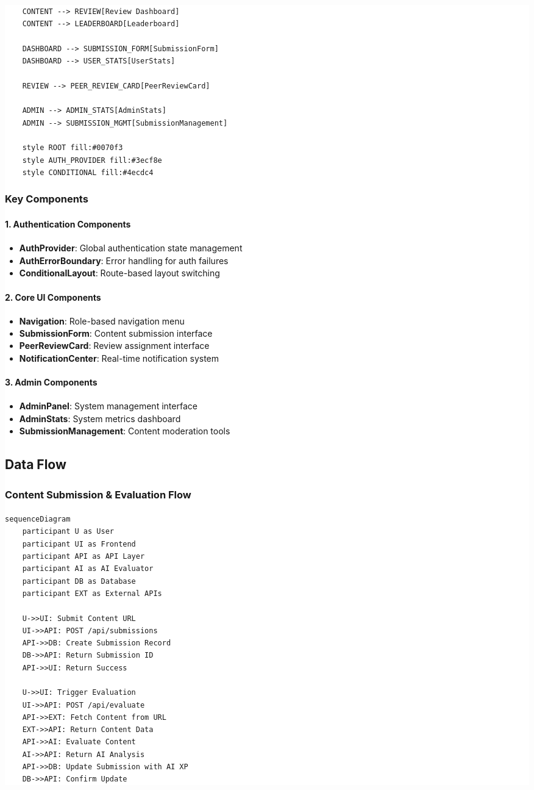 ```mermaid
    CONTENT --> REVIEW[Review Dashboard]
    CONTENT --> LEADERBOARD[Leaderboard]

    DASHBOARD --> SUBMISSION_FORM[SubmissionForm]
    DASHBOARD --> USER_STATS[UserStats]

    REVIEW --> PEER_REVIEW_CARD[PeerReviewCard]

    ADMIN --> ADMIN_STATS[AdminStats]
    ADMIN --> SUBMISSION_MGMT[SubmissionManagement]

    style ROOT fill:#0070f3
    style AUTH_PROVIDER fill:#3ecf8e
    style CONDITIONAL fill:#4ecdc4
```

### Key Components

#### 1. Authentication Components

- **AuthProvider**: Global authentication state management
- **AuthErrorBoundary**: Error handling for auth failures
- **ConditionalLayout**: Route-based layout switching

#### 2. Core UI Components

- **Navigation**: Role-based navigation menu
- **SubmissionForm**: Content submission interface
- **PeerReviewCard**: Review assignment interface
- **NotificationCenter**: Real-time notification system

#### 3. Admin Components

- **AdminPanel**: System management interface
- **AdminStats**: System metrics dashboard
- **SubmissionManagement**: Content moderation tools

## Data Flow

### Content Submission & Evaluation Flow

```mermaid
sequenceDiagram
    participant U as User
    participant UI as Frontend
    participant API as API Layer
    participant AI as AI Evaluator
    participant DB as Database
    participant EXT as External APIs

    U->>UI: Submit Content URL
    UI->>API: POST /api/submissions
    API->>DB: Create Submission Record
    DB->>API: Return Submission ID
    API->>UI: Return Success

    U->>UI: Trigger Evaluation
    UI->>API: POST /api/evaluate
    API->>EXT: Fetch Content from URL
    EXT->>API: Return Content Data
    API->>AI: Evaluate Content
    AI->>API: Return AI Analysis
    API->>DB: Update Submission with AI XP
    DB->>API: Confirm Update
```